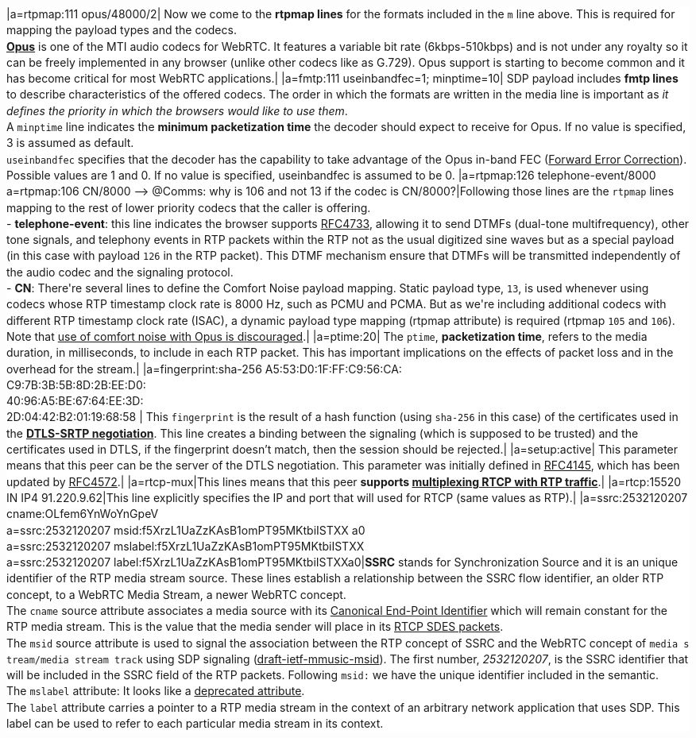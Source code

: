 |a=rtpmap:111 opus/48000/2| Now we come to the **rtpmap lines** for the formats included in the `m` line above. This is required for mapping the payload types and the codecs. <br/>**[Opus](http://en.wikipedia.org/wiki/Opus_%28audio_codec%29)** is one of the MTI audio codecs for WebRTC. It features a variable bit rate (6kbps-510kbps) and is not under any royalty so it can be freely implemented in any browser (unlike other codecs like as G.729). Opus support is starting to become common and it has become critical for most WebRTC applications.|
|a=fmtp:111 useinbandfec=1; minptime=10| SDP payload includes **fmtp lines** to describe characteristics of the offered codecs. The order in which the formats are written in the media line is important as *it defines the priority in which the browsers would like to use them*.<br/>A `minptime` line indicates the **minimum packetization time** the decoder should expect to receive for Opus. If no value is specified, 3 is assumed as default.<br/>`useinbandfec` specifies that the decoder has the capability to take advantage of the Opus in-band FEC ([Forward Error Correction](https://tools.ietf.org/html/draft-spittka-payload-rtp-opus-03#page-6)). Possible values are 1 and 0. If no value is specified, useinbandfec is assumed to be 0.
|a=rtpmap:126 telephone-event/8000<br/>a=rtpmap:106 CN/8000 --> @Comms: why is 106 and not 13 if the codec is CN/8000?|Following those lines are the `rtpmap` lines mapping to the rest of lower priority codecs that the caller is offering.<br/>- **telephone-event**: this line indicates the browser supports [RFC4733](https://tools.ietf.org/html/rfc4733), allowing it to send DTMFs (dual-tone multifrequency), other tone signals, and telephony events in RTP packets within the RTP not as the usual digitized sine waves but as a special payload (in this case with payload `126` in the RTP packet). This DTMF mechanism ensure that DTMFs will be transmitted independently of the audio codec and the signaling protocol.<br/>- **CN**: There're several lines to define the Comfort Noise payload mapping. Static payload type, `13`, is used whenever using codecs whose RTP timestamp clock rate is 8000 Hz, such as PCMU and PCMA. But as we're including additional codecs with different RTP timestamp clock rate (ISAC), a dynamic payload type mapping (rtpmap attribute) is required (rtpmap `105` and `106`). Note that [use of comfort noise with Opus is discouraged](https://tools.ietf.org/html/rfc7587).|
|a=ptime:20| The `ptime`, **packetization time**, refers to the media duration, in milliseconds, to include in each RTP packet. This has important implications on the effects of packet loss and in the overhead for the stream.|
|a=fingerprint:sha-256 A5:53:D0:1F:FF:C9:56:CA:<br/>C9:7B:3B:5B:8D:2B:EE:D0:<br/>40:96:A5:BE:67:64:EE:3D:<br/>2D:04:42:B2:01:19:68:58 | This `fingerprint` is the result of a hash function (using `sha-256` in this case) of the certificates used in the **[DTLS-SRTP negotiation](https://webrtchacks.com/webrtc-must-implement-dtls-srtp-but-must-not-implement-sdes/)**. This line creates a binding between the signaling (which is supposed to be trusted) and the certificates used in DTLS, if the fingerprint doesn’t match, then the session should be rejected.|
|a=setup:active| This parameter means that this peer can be the server of the DTLS negotiation. This parameter was initially defined in [RFC4145](http://tools.ietf.org/html/rfc4145), which has been updated by [RFC4572](http://tools.ietf.org/html/rfc4572).|
|a=rtcp-mux|This lines means that this peer **supports [multiplexing RTCP with RTP traffic](http://tools.ietf.org/search/rfc5761)**.|
|a=rtcp:15520 IN IP4 91.220.9.62|This line explicitly specifies the IP and port that will used for RTCP (same values as RTP).|
|a=ssrc:2532120207 cname:OLfem6YnWoYnGpeV<br/>a=ssrc:2532120207 msid:f5XrzL1UaZzKAsB1omPT95MKtbiISTXX a0<br/>a=ssrc:2532120207 mslabel:f5XrzL1UaZzKAsB1omPT95MKtbiISTXX<br/>a=ssrc:2532120207 label:f5XrzL1UaZzKAsB1omPT95MKtbiISTXXa0|**SSRC** stands for Synchronization Source and it is an unique identifier of the RTP media stream source. These lines establish a relationship between the SSRC flow identifier, an older RTP concept, to a WebRTC Media Stream, a newer WebRTC concept.<br/>The `cname` source attribute associates a media source with its [Canonical End-Point Identifier](http://www.freesoft.org/CIE/RFC/1889/24.htm) which will remain constant for the RTP media stream. This is the value that the media sender will place in its [RTCP SDES packets](https://tools.ietf.org/html/rfc3550#section-6.5).<br/>The `msid` source attribute is used to signal the association between the RTP concept of SSRC and the WebRTC concept of `media stream/media stream track` using SDP signaling ([draft-ietf-mmusic-msid](http://tools.ietf.org/html/draft-ietf-mmusic-msid)). The first number, *2532120207*, is the SSRC identifier that will be included in the SSRC field of the RTP packets. Following `msid:` we have the unique identifier included  in the semantic.<br/>The `mslabel` attribute: It looks like a [deprecated attribute](https://lists.w3.org/Archives/Public/public-webrtc/2014Sep/0058.html).<br/>The `label` attribute carries a pointer to a RTP media stream in the context of an arbitrary network application that uses SDP. This label can be used to refer to each particular media stream in its context.